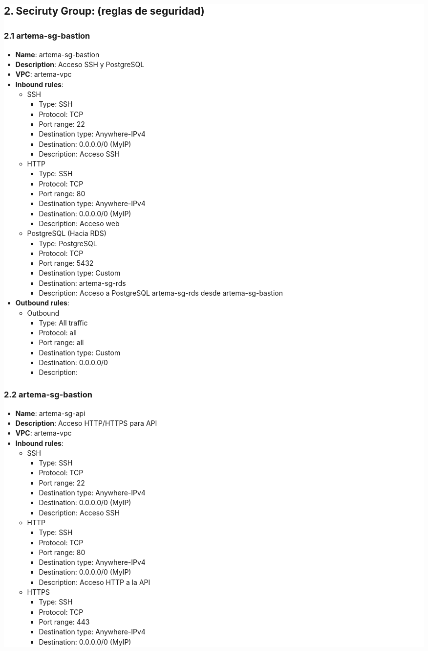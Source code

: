 
## **2. Seciruty Group**: (reglas de seguridad)
### 2.1 artema-sg-bastion
- **Name**: artema-sg-bastion
- **Description**: Acceso SSH y PostgreSQL
- **VPC**: artema-vpc
- **Inbound rules**:
  - SSH
    - Type: SSH
    - Protocol: TCP
    - Port range: 22
    - Destination type: Anywhere-IPv4
    - Destination: 0.0.0.0/0 (MyIP)
    - Description: Acceso SSH
  - HTTP
    - Type: SSH
    - Protocol: TCP
    - Port range: 80
    - Destination type: Anywhere-IPv4
    - Destination: 0.0.0.0/0 (MyIP)
    - Description: Acceso web
  - PostgreSQL (Hacia RDS)
    - Type: PostgreSQL
    - Protocol: TCP
    - Port range: 5432
    - Destination type: Custom
    - Destination: artema-sg-rds
    - Description: Acceso a PostgreSQL artema-sg-rds desde artema-sg-bastion
- **Outbound rules**:
  - Outbound
    - Type: All traffic
    - Protocol: all
    - Port range: all
    - Destination type: Custom
    - Destination: 0.0.0.0/0
    - Description: 

### 2.2 artema-sg-bastion
- **Name**: artema-sg-api
- **Description**: Acceso HTTP/HTTPS para API
- **VPC**: artema-vpc
- **Inbound rules**:
  - SSH
    - Type: SSH
    - Protocol: TCP
    - Port range: 22
    - Destination type: Anywhere-IPv4
    - Destination: 0.0.0.0/0 (MyIP)
    - Description: Acceso SSH
  - HTTP
    - Type: SSH
    - Protocol: TCP
    - Port range: 80
    - Destination type: Anywhere-IPv4
    - Destination: 0.0.0.0/0 (MyIP)
    - Description: Acceso HTTP a la API
  - HTTPS
    - Type: SSH
    - Protocol: TCP
    - Port range: 443
    - Destination type: Anywhere-IPv4
    - Destination: 0.0.0.0/0 (MyIP)